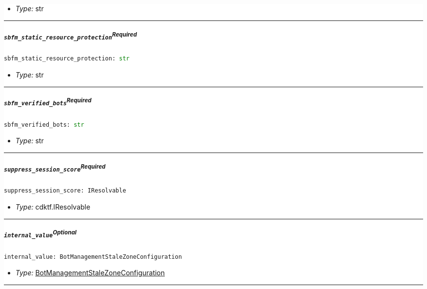 - *Type:* str

---

##### `sbfm_static_resource_protection`<sup>Required</sup> <a name="sbfm_static_resource_protection" id="@cdktf/provider-cloudflare.botManagement.BotManagementStaleZoneConfigurationOutputReference.property.sbfmStaticResourceProtection"></a>

```python
sbfm_static_resource_protection: str
```

- *Type:* str

---

##### `sbfm_verified_bots`<sup>Required</sup> <a name="sbfm_verified_bots" id="@cdktf/provider-cloudflare.botManagement.BotManagementStaleZoneConfigurationOutputReference.property.sbfmVerifiedBots"></a>

```python
sbfm_verified_bots: str
```

- *Type:* str

---

##### `suppress_session_score`<sup>Required</sup> <a name="suppress_session_score" id="@cdktf/provider-cloudflare.botManagement.BotManagementStaleZoneConfigurationOutputReference.property.suppressSessionScore"></a>

```python
suppress_session_score: IResolvable
```

- *Type:* cdktf.IResolvable

---

##### `internal_value`<sup>Optional</sup> <a name="internal_value" id="@cdktf/provider-cloudflare.botManagement.BotManagementStaleZoneConfigurationOutputReference.property.internalValue"></a>

```python
internal_value: BotManagementStaleZoneConfiguration
```

- *Type:* <a href="#@cdktf/provider-cloudflare.botManagement.BotManagementStaleZoneConfiguration">BotManagementStaleZoneConfiguration</a>

---



